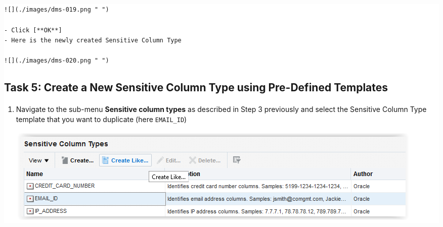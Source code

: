     ![](./images/dms-019.png " ")

    - Click [**OK**]
    - Here is the newly created Sensitive Column Type

    ![](./images/dms-020.png " ")

## Task 5: Create a New Sensitive Column Type using Pre-Defined Templates

1. Navigate to the sub-menu **Sensitive column types** as described in Step 3 previously and select the Sensitive Column Type template that you want to duplicate (here `EMAIL_ID`)

    ![](./images/dms-021.png " ")
